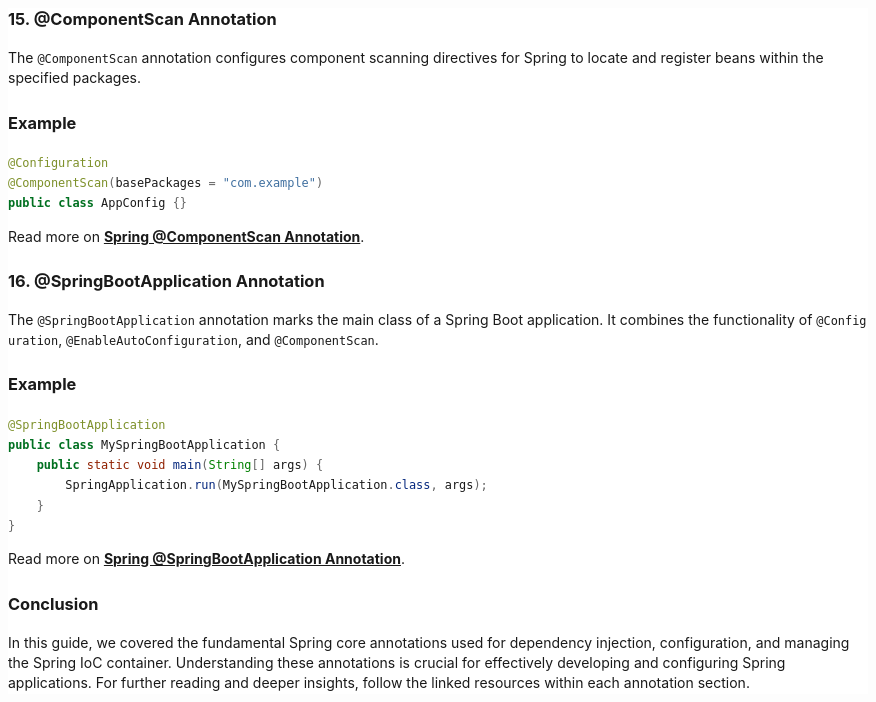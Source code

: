 ### 15. @ComponentScan Annotation

The `@ComponentScan` annotation configures component scanning directives for Spring to locate and register beans within the specified packages.

### Example

```java
@Configuration
@ComponentScan(basePackages = "com.example")
public class AppConfig {}

```

Read more on [**Spring @ComponentScan Annotation**](https://www.javaguides.net/2018/09/spring-componentscan-annotation-with-example.html).

### 16. @SpringBootApplication Annotation

The `@SpringBootApplication` annotation marks the main class of a Spring Boot application. It combines the functionality of `@Configuration`, `@EnableAutoConfiguration`, and `@ComponentScan`.

### Example

```java
@SpringBootApplication
public class MySpringBootApplication {
    public static void main(String[] args) {
        SpringApplication.run(MySpringBootApplication.class, args);
    }
}

```

Read more on [**Spring @SpringBootApplication Annotation**](https://www.javaguides.net/2018/09/springbootapplication-annotation-with-example.html).

### Conclusion

In this guide, we covered the fundamental Spring core annotations used for dependency injection, configuration, and managing the Spring IoC container. Understanding these annotations is crucial for effectively developing and configuring Spring applications. For further reading and deeper insights, follow the linked resources within each annotation section.